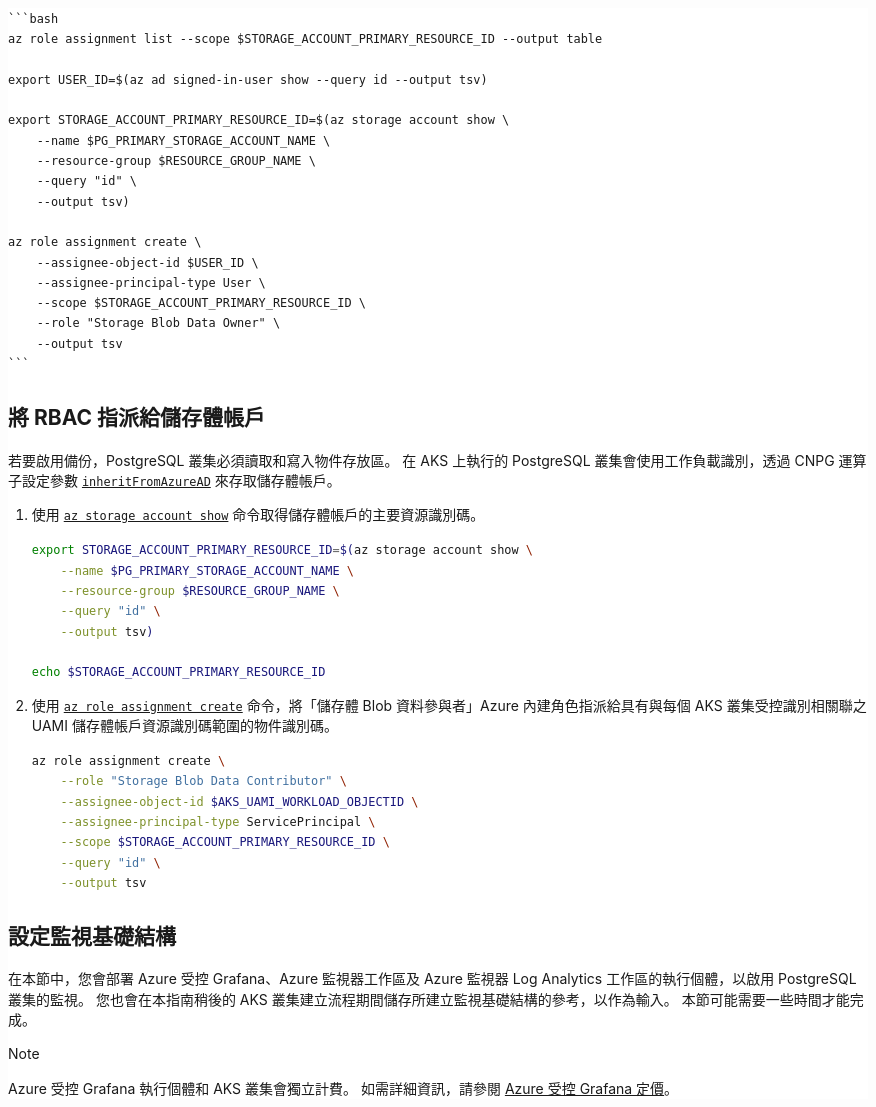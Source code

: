     ```bash
    az role assignment list --scope $STORAGE_ACCOUNT_PRIMARY_RESOURCE_ID --output table

    export USER_ID=$(az ad signed-in-user show --query id --output tsv)

    export STORAGE_ACCOUNT_PRIMARY_RESOURCE_ID=$(az storage account show \
        --name $PG_PRIMARY_STORAGE_ACCOUNT_NAME \
        --resource-group $RESOURCE_GROUP_NAME \
        --query "id" \
        --output tsv)

    az role assignment create \
        --assignee-object-id $USER_ID \
        --assignee-principal-type User \
        --scope $STORAGE_ACCOUNT_PRIMARY_RESOURCE_ID \
        --role "Storage Blob Data Owner" \
        --output tsv
    ```

## 將 RBAC 指派給儲存體帳戶

若要啟用備份，PostgreSQL 叢集必須讀取和寫入物件存放區。 在 AKS 上執行的 PostgreSQL 叢集會使用工作負載識別，透過 CNPG 運算子設定參數 [`inheritFromAzureAD`][inherit-from-azuread] 來存取儲存體帳戶。

1. 使用 [`az storage account show`][az-storage-account-show] 命令取得儲存體帳戶的主要資源識別碼。

    ```bash
    export STORAGE_ACCOUNT_PRIMARY_RESOURCE_ID=$(az storage account show \
        --name $PG_PRIMARY_STORAGE_ACCOUNT_NAME \
        --resource-group $RESOURCE_GROUP_NAME \
        --query "id" \
        --output tsv)

    echo $STORAGE_ACCOUNT_PRIMARY_RESOURCE_ID
    ````

1. 使用 [`az role assignment create`][az-role-assignment-create] 命令，將「儲存體 Blob 資料參與者」Azure 內建角色指派給具有與每個 AKS 叢集受控識別相關聯之 UAMI 儲存體帳戶資源識別碼範圍的物件識別碼。

    ```bash
    az role assignment create \
        --role "Storage Blob Data Contributor" \
        --assignee-object-id $AKS_UAMI_WORKLOAD_OBJECTID \
        --assignee-principal-type ServicePrincipal \
        --scope $STORAGE_ACCOUNT_PRIMARY_RESOURCE_ID \
        --query "id" \
        --output tsv
    ```

## 設定監視基礎結構

在本節中，您會部署 Azure 受控 Grafana、Azure 監視器工作區及 Azure 監視器 Log Analytics 工作區的執行個體，以啟用 PostgreSQL 叢集的監視。 您也會在本指南稍後的 AKS 叢集建立流程期間儲存所建立監視基礎結構的參考，以作為輸入。 本節可能需要一些時間才能完成。

> [!NOTE]
> Azure 受控 Grafana 執行個體和 AKS 叢集會獨立計費。 如需詳細資訊，請參閱 [Azure 受控 Grafana 定價][azure-managed-grafana-pricing]。


[az-identity-create]: /cli/azure/identity#az-identity-create
[az-grafana-create]: /cli/azure/grafana#az-grafana-create
[postgresql-ha-deployment-overview]: ./postgresql-ha-overview.md
[az-extension-add]: /cli/azure/extension#az_extension_add
[az-group-create]: /cli/azure/group#az_group_create
[az-storage-account-create]: /cli/azure/storage/account#az_storage_account_create
[az-storage-container-create]: /cli/azure/storage/container#az_storage_container_create
[inherit-from-azuread]: https://cloudnative-pg.io/documentation/1.23/appendixes/object_stores/#azure-blob-storage
[az-storage-account-show]: /cli/azure/storage/account#az_storage_account_show
[az-role-assignment-create]: /cli/azure/role/assignment#az_role_assignment_create
[az-monitor-account-create]: /cli/azure/monitor/account#az_monitor_account_create
[az-monitor-log-analytics-workspace-create]: /cli/azure/monitor/log-analytics/workspace#az_monitor_log_analytics_workspace_create
[azure-managed-grafana-pricing]: https://azure.microsoft.com/pricing/details/managed-grafana/
[az-aks-create]: /cli/azure/aks#az_aks_create
[az-aks-node-pool-add]: /cli/azure/aks/nodepool#az_aks_nodepool_add
[az-aks-get-credentials]: /cli/azure/aks#az_aks_get_credentials
[kubectl-create-namespace]: https://kubernetes.io/docs/reference/kubectl/generated/kubectl_create/kubectl_create_namespace/
[az-aks-enable-addons]: /cli/azure/aks#az_aks_enable_addons
[kubectl-get]: https://kubernetes.io/docs/reference/kubectl/generated/kubectl_get/
[az-aks-show]: /cli/azure/aks#az_aks_show
[az-network-public-ip-create]: /cli/azure/network/public-ip#az_network_public_ip_create
[az-network-public-ip-show]: /cli/azure/network/public-ip#az_network_public_ip_show
[az-group-show]: /cli/azure/group#az_group_show
[helm-repo-add]: https://helm.sh/docs/helm/helm_repo_add/
[helm-upgrade]: https://helm.sh/docs/helm/helm_upgrade/
[kubectl-apply]: https://kubernetes.io/docs/reference/kubectl/generated/kubectl_apply/
[deploy-postgresql]: ./deploy-postgresql-ha.md
[install-krew]: https://krew.sigs.k8s.io/
[cnpg-plugin]: https://cloudnative-pg.io/documentation/current/kubectl-plugin/#using-krew
